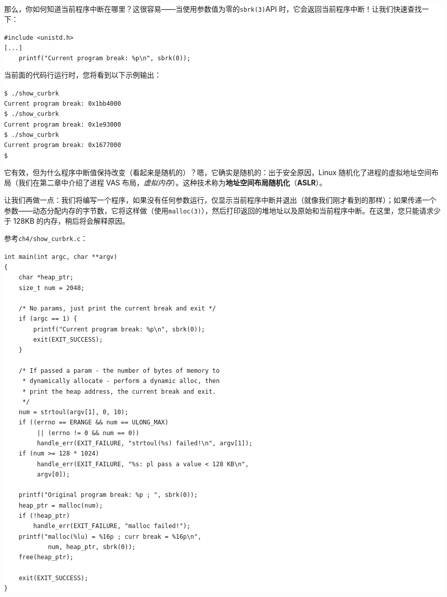 那么，你如何知道当前程序中断在哪里？这很容易——当使用参数值为零的`sbrk(3)`API 时，它会返回当前程序中断！让我们快速查找一下：

```
#include <unistd.h>
[...]
    printf("Current program break: %p\n", sbrk(0));
```

当前面的代码行运行时，您将看到以下示例输出：

```
$ ./show_curbrk 
Current program break: 0x1bb4000
$ ./show_curbrk 
Current program break: 0x1e93000
$ ./show_curbrk 
Current program break: 0x1677000
$ 
```

它有效，但为什么程序中断值保持改变（看起来是随机的）？嗯，它确实是随机的：出于安全原因，Linux 随机化了进程的虚拟地址空间布局（我们在第二章中介绍了进程 VAS 布局，*虚拟内存*）。这种技术称为**地址空间布局随机化**（**ASLR**）。

让我们再做一点：我们将编写一个程序，如果没有任何参数运行，仅显示当前程序中断并退出（就像我们刚才看到的那样）；如果传递一个参数——动态分配内存的字节数，它将这样做（使用`malloc(3)`），然后打印返回的堆地址以及原始和当前程序中断。在这里，您只能请求少于 128KB 的内存，稍后将会解释原因。

参考`ch4/show_curbrk.c`：

```
int main(int argc, char **argv)
{
    char *heap_ptr;
    size_t num = 2048;

    /* No params, just print the current break and exit */
    if (argc == 1) {
        printf("Current program break: %p\n", sbrk(0));
        exit(EXIT_SUCCESS);
    }

    /* If passed a param - the number of bytes of memory to
     * dynamically allocate - perform a dynamic alloc, then
     * print the heap address, the current break and exit.
     */
    num = strtoul(argv[1], 0, 10);
    if ((errno == ERANGE && num == ULONG_MAX)
         || (errno != 0 && num == 0))
         handle_err(EXIT_FAILURE, "strtoul(%s) failed!\n", argv[1]);
    if (num >= 128 * 1024)
         handle_err(EXIT_FAILURE, "%s: pl pass a value < 128 KB\n",
         argv[0]);

    printf("Original program break: %p ; ", sbrk(0));
    heap_ptr = malloc(num);
    if (!heap_ptr)
        handle_err(EXIT_FAILURE, "malloc failed!");
    printf("malloc(%lu) = %16p ; curr break = %16p\n",
            num, heap_ptr, sbrk(0));
    free(heap_ptr);

    exit(EXIT_SUCCESS);
}
```
